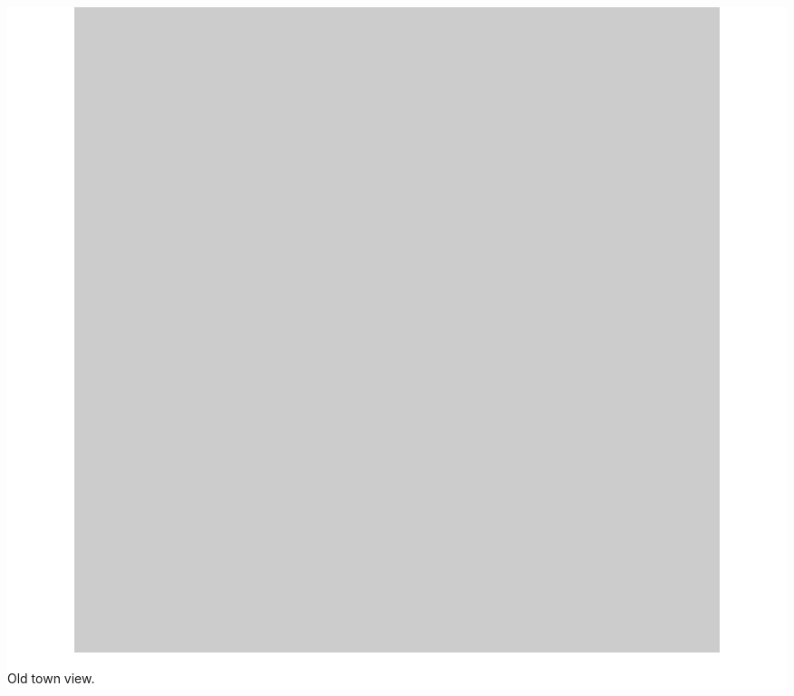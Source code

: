 <a data-flickr-embed="true"  href="https://www.flickr.com/photos/118782975@N05/23620881089/in/album-72157662839955545/" title="DSC04104"><img src="/images/bg.png" data-src="https://farm2.staticflickr.com/1665/23620881089_c449691c4f_b.jpg" width="1024" height="712" alt="DSC04104"></a>

Old town view.
